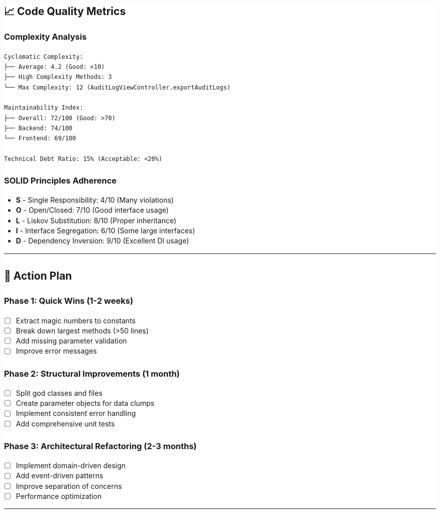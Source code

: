 
## 📈 Code Quality Metrics

### Complexity Analysis

```
Cyclomatic Complexity:
├── Average: 4.2 (Good: <10)
├── High Complexity Methods: 3
└── Max Complexity: 12 (AuditLogViewController.exportAuditLogs)

Maintainability Index:
├── Overall: 72/100 (Good: >70)
├── Backend: 74/100
└── Frontend: 69/100

Technical Debt Ratio: 15% (Acceptable: <20%)
```

### SOLID Principles Adherence

- **S** - Single Responsibility: 4/10 (Many violations)
- **O** - Open/Closed: 7/10 (Good interface usage)
- **L** - Liskov Substitution: 8/10 (Proper inheritance)
- **I** - Interface Segregation: 6/10 (Some large interfaces)
- **D** - Dependency Inversion: 9/10 (Excellent DI usage)

---

## 🚀 Action Plan

### Phase 1: Quick Wins (1-2 weeks)

- [ ] Extract magic numbers to constants
- [ ] Break down largest methods (>50 lines)
- [ ] Add missing parameter validation
- [ ] Improve error messages

### Phase 2: Structural Improvements (1 month)

- [ ] Split god classes and files
- [ ] Create parameter objects for data clumps
- [ ] Implement consistent error handling
- [ ] Add comprehensive unit tests

### Phase 3: Architectural Refactoring (2-3 months)

- [ ] Implement domain-driven design
- [ ] Add event-driven patterns
- [ ] Improve separation of concerns
- [ ] Performance optimization

---